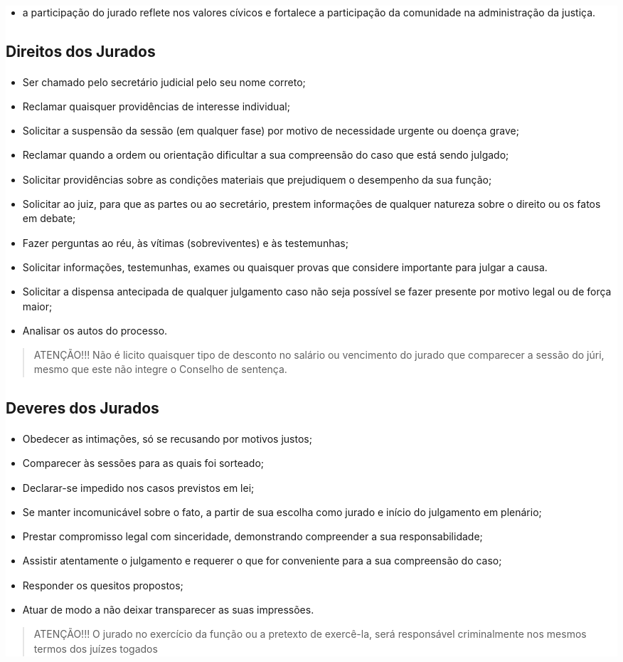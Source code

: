 - a participação do jurado reflete nos valores cívicos e fortalece a participação da comunidade na administração da justiça.



## Direitos dos Jurados 

- Ser chamado pelo secretário judicial pelo seu nome correto;

- Reclamar quaisquer providências de interesse individual;

- Solicitar a suspensão da sessão (em qualquer fase) por motivo de necessidade urgente ou doença grave;

- Reclamar quando a ordem ou orientação dificultar a sua compreensão do caso que está sendo julgado;

- Solicitar providências sobre as condições materiais que prejudiquem o desempenho da sua função;

- Solicitar ao juiz, para que as partes ou ao secretário, prestem informações de qualquer natureza sobre o direito ou os fatos em debate;

- Fazer perguntas ao réu, às vítimas (sobreviventes) e às testemunhas;

- Solicitar informações, testemunhas, exames ou quaisquer provas que considere importante para julgar a causa.

- Solicitar a dispensa antecipada de qualquer julgamento caso não seja possível se fazer presente por motivo legal ou de força maior;

- Analisar os autos do processo.

>ATENÇÃO!!!
  Não é licito  quaisquer  tipo  de  desconto  no  salário  ou  vencimento  do  jurado  que comparecer a sessão do júri, mesmo que este não integre o Conselho de sentença.



## Deveres dos Jurados 

- Obedecer as intimações, só se recusando por motivos justos;

- Comparecer às sessões para as quais foi sorteado;

- Declarar-se impedido nos casos previstos em lei;

- Se manter incomunicável sobre o fato, a partir de sua escolha como jurado e início do julgamento em plenário;

- Prestar compromisso legal com sinceridade, demonstrando compreender a sua responsabilidade;

- Assistir atentamente o julgamento e requerer o que for conveniente para a sua compreensão do caso;

- Responder os quesitos propostos;

- Atuar de modo a não deixar transparecer as suas impressões.

>ATENÇÃO!!!
 O jurado no exercício da função ou a pretexto de exercê-la, será responsável criminalmente nos mesmos termos dos juízes togados
